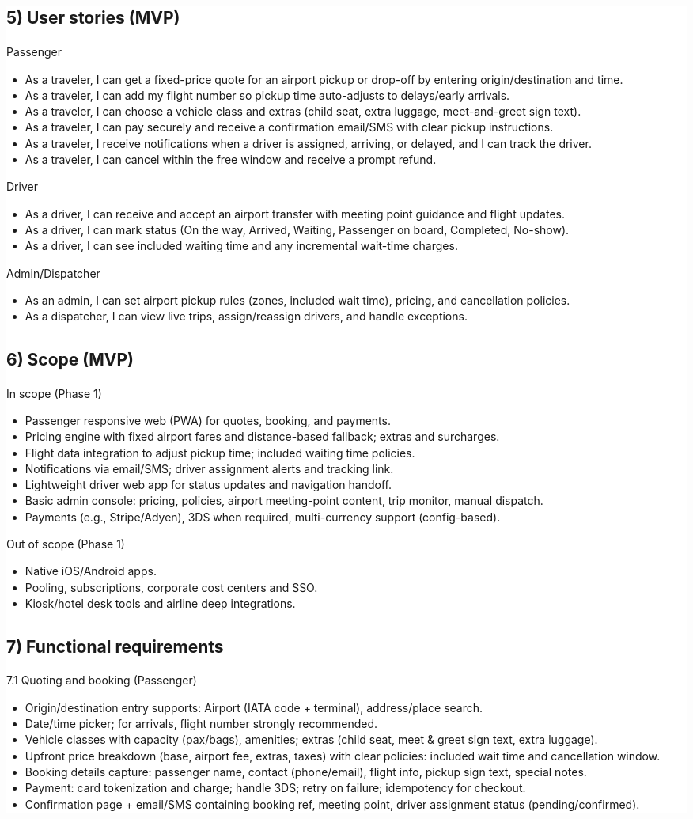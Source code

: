 ## 5) User stories (MVP)
Passenger
- As a traveler, I can get a fixed-price quote for an airport pickup or drop-off by entering origin/destination and time. 
- As a traveler, I can add my flight number so pickup time auto-adjusts to delays/early arrivals. 
- As a traveler, I can choose a vehicle class and extras (child seat, extra luggage, meet-and-greet sign text). 
- As a traveler, I can pay securely and receive a confirmation email/SMS with clear pickup instructions. 
- As a traveler, I receive notifications when a driver is assigned, arriving, or delayed, and I can track the driver. 
- As a traveler, I can cancel within the free window and receive a prompt refund.

Driver
- As a driver, I can receive and accept an airport transfer with meeting point guidance and flight updates. 
- As a driver, I can mark status (On the way, Arrived, Waiting, Passenger on board, Completed, No-show). 
- As a driver, I can see included waiting time and any incremental wait-time charges.

Admin/Dispatcher
- As an admin, I can set airport pickup rules (zones, included wait time), pricing, and cancellation policies. 
- As a dispatcher, I can view live trips, assign/reassign drivers, and handle exceptions.

## 6) Scope (MVP)
In scope (Phase 1)
- Passenger responsive web (PWA) for quotes, booking, and payments. 
- Pricing engine with fixed airport fares and distance-based fallback; extras and surcharges. 
- Flight data integration to adjust pickup time; included waiting time policies. 
- Notifications via email/SMS; driver assignment alerts and tracking link.
- Lightweight driver web app for status updates and navigation handoff. 
- Basic admin console: pricing, policies, airport meeting-point content, trip monitor, manual dispatch.
- Payments (e.g., Stripe/Adyen), 3DS when required, multi-currency support (config-based). 

Out of scope (Phase 1)
- Native iOS/Android apps. 
- Pooling, subscriptions, corporate cost centers and SSO. 
- Kiosk/hotel desk tools and airline deep integrations.

## 7) Functional requirements

7.1 Quoting and booking (Passenger)
- Origin/destination entry supports: Airport (IATA code + terminal), address/place search. 
- Date/time picker; for arrivals, flight number strongly recommended. 
- Vehicle classes with capacity (pax/bags), amenities; extras (child seat, meet & greet sign text, extra luggage). 
- Upfront price breakdown (base, airport fee, extras, taxes) with clear policies: included wait time and cancellation window. 
- Booking details capture: passenger name, contact (phone/email), flight info, pickup sign text, special notes. 
- Payment: card tokenization and charge; handle 3DS; retry on failure; idempotency for checkout. 
- Confirmation page + email/SMS containing booking ref, meeting point, driver assignment status (pending/confirmed).
